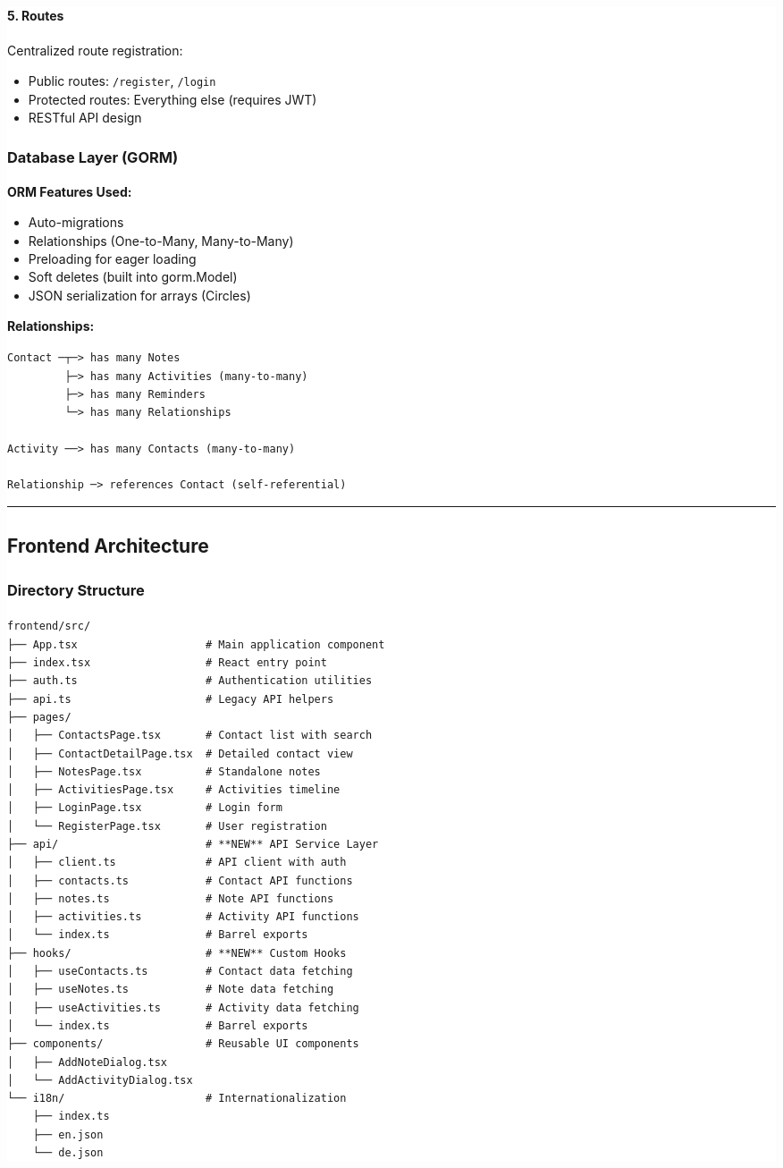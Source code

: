 #### 5. **Routes**
Centralized route registration:
- Public routes: `/register`, `/login`
- Protected routes: Everything else (requires JWT)
- RESTful API design

### Database Layer (GORM)

**ORM Features Used:**
- Auto-migrations
- Relationships (One-to-Many, Many-to-Many)
- Preloading for eager loading
- Soft deletes (built into gorm.Model)
- JSON serialization for arrays (Circles)

**Relationships:**
```
Contact ─┬─> has many Notes
         ├─> has many Activities (many-to-many)
         ├─> has many Reminders
         └─> has many Relationships

Activity ──> has many Contacts (many-to-many)

Relationship ─> references Contact (self-referential)
```

---

## Frontend Architecture

### Directory Structure

```
frontend/src/
├── App.tsx                    # Main application component
├── index.tsx                  # React entry point
├── auth.ts                    # Authentication utilities
├── api.ts                     # Legacy API helpers
├── pages/
│   ├── ContactsPage.tsx       # Contact list with search
│   ├── ContactDetailPage.tsx  # Detailed contact view
│   ├── NotesPage.tsx          # Standalone notes
│   ├── ActivitiesPage.tsx     # Activities timeline
│   ├── LoginPage.tsx          # Login form
│   └── RegisterPage.tsx       # User registration
├── api/                       # **NEW** API Service Layer
│   ├── client.ts              # API client with auth
│   ├── contacts.ts            # Contact API functions
│   ├── notes.ts               # Note API functions
│   ├── activities.ts          # Activity API functions
│   └── index.ts               # Barrel exports
├── hooks/                     # **NEW** Custom Hooks
│   ├── useContacts.ts         # Contact data fetching
│   ├── useNotes.ts            # Note data fetching
│   ├── useActivities.ts       # Activity data fetching
│   └── index.ts               # Barrel exports
├── components/                # Reusable UI components
│   ├── AddNoteDialog.tsx
│   └── AddActivityDialog.tsx
└── i18n/                      # Internationalization
    ├── index.ts
    ├── en.json
    └── de.json
```